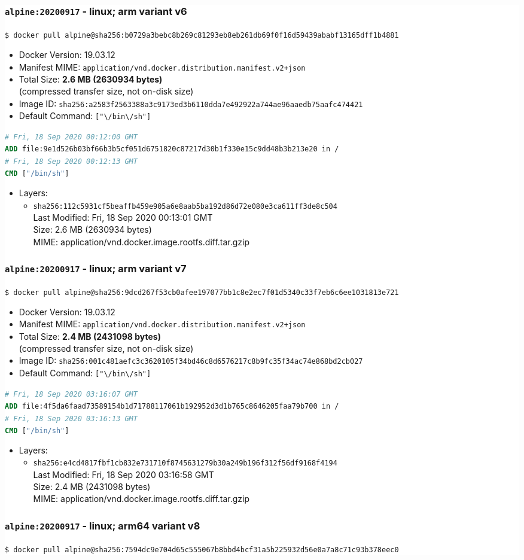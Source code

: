 ### `alpine:20200917` - linux; arm variant v6

```console
$ docker pull alpine@sha256:b0729a3bebc8b269c81293eb8eb261db69f0f16d59439ababf13165dff1b4881
```

-	Docker Version: 19.03.12
-	Manifest MIME: `application/vnd.docker.distribution.manifest.v2+json`
-	Total Size: **2.6 MB (2630934 bytes)**  
	(compressed transfer size, not on-disk size)
-	Image ID: `sha256:a2583f2563388a3c9173ed3b6110dda7e492922a744ae96aaedb75aafc474421`
-	Default Command: `["\/bin\/sh"]`

```dockerfile
# Fri, 18 Sep 2020 00:12:00 GMT
ADD file:9e1d526b03bf66b3b5cf051d6751820c87217d30b1f330e15c9dd48b3b213e20 in / 
# Fri, 18 Sep 2020 00:12:13 GMT
CMD ["/bin/sh"]
```

-	Layers:
	-	`sha256:112c5931cf5beaffb459e905a6e8aab5ba192d86d72e080e3ca611ff3de8c504`  
		Last Modified: Fri, 18 Sep 2020 00:13:01 GMT  
		Size: 2.6 MB (2630934 bytes)  
		MIME: application/vnd.docker.image.rootfs.diff.tar.gzip

### `alpine:20200917` - linux; arm variant v7

```console
$ docker pull alpine@sha256:9dcd267f53cb0afee197077bb1c8e2ec7f01d5340c33f7eb6c6ee1031813e721
```

-	Docker Version: 19.03.12
-	Manifest MIME: `application/vnd.docker.distribution.manifest.v2+json`
-	Total Size: **2.4 MB (2431098 bytes)**  
	(compressed transfer size, not on-disk size)
-	Image ID: `sha256:001c481aefc3c3620105f34bd46c8d6576217c8b9fc35f34ac74e868bd2cb027`
-	Default Command: `["\/bin\/sh"]`

```dockerfile
# Fri, 18 Sep 2020 03:16:07 GMT
ADD file:4f5da6faad73589154b1d71788117061b192952d3d1b765c8646205faa79b700 in / 
# Fri, 18 Sep 2020 03:16:13 GMT
CMD ["/bin/sh"]
```

-	Layers:
	-	`sha256:e4cd4817fbf1cb832e731710f8745631279b30a249b196f312f56df9168f4194`  
		Last Modified: Fri, 18 Sep 2020 03:16:58 GMT  
		Size: 2.4 MB (2431098 bytes)  
		MIME: application/vnd.docker.image.rootfs.diff.tar.gzip

### `alpine:20200917` - linux; arm64 variant v8

```console
$ docker pull alpine@sha256:7594dc9e704d65c555067b8bbd4bcf31a5b225932d56e0a7a8c71c93b378eec0
```
